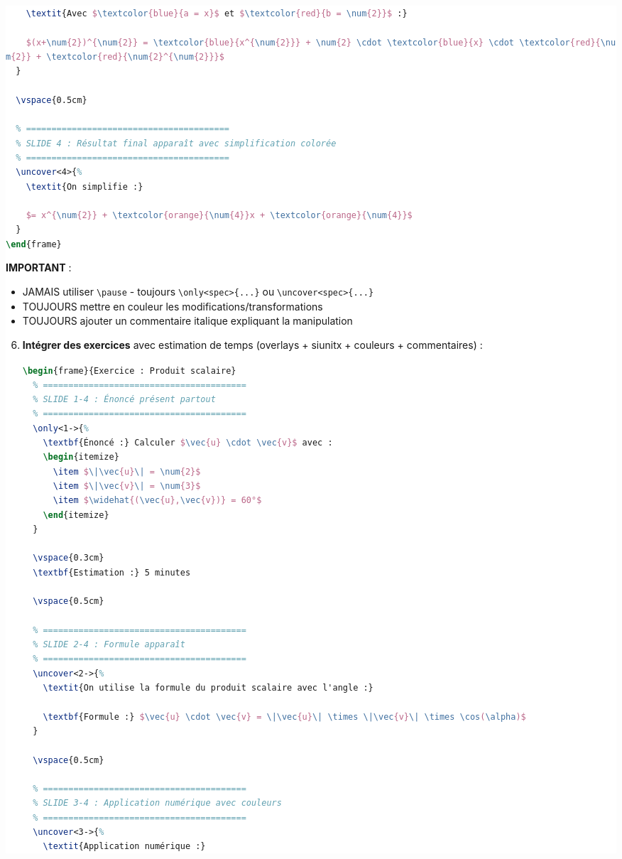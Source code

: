    ```latex
       \textit{Avec $\textcolor{blue}{a = x}$ et $\textcolor{red}{b = \num{2}}$ :}

       $(x+\num{2})^{\num{2}} = \textcolor{blue}{x^{\num{2}}} + \num{2} \cdot \textcolor{blue}{x} \cdot \textcolor{red}{\num{2}} + \textcolor{red}{\num{2}^{\num{2}}}$
     }

     \vspace{0.5cm}

     % ========================================
     % SLIDE 4 : Résultat final apparaît avec simplification colorée
     % ========================================
     \uncover<4>{%
       \textit{On simplifie :}

       $= x^{\num{2}} + \textcolor{orange}{\num{4}}x + \textcolor{orange}{\num{4}}$
     }
   \end{frame}
   ```

   **IMPORTANT** :
   - JAMAIS utiliser `\pause` - toujours `\only<spec>{...}` ou `\uncover<spec>{...}`
   - TOUJOURS mettre en couleur les modifications/transformations
   - TOUJOURS ajouter un commentaire italique expliquant la manipulation

6. **Intégrer des exercices** avec estimation de temps (overlays + siunitx + couleurs + commentaires) :

   ```latex
   \begin{frame}{Exercice : Produit scalaire}
     % ========================================
     % SLIDE 1-4 : Énoncé présent partout
     % ========================================
     \only<1->{%
       \textbf{Énoncé :} Calculer $\vec{u} \cdot \vec{v}$ avec :
       \begin{itemize}
         \item $\|\vec{u}\| = \num{2}$
         \item $\|\vec{v}\| = \num{3}$
         \item $\widehat{(\vec{u},\vec{v})} = 60°$
       \end{itemize}
     }

     \vspace{0.3cm}
     \textbf{Estimation :} 5 minutes

     \vspace{0.5cm}

     % ========================================
     % SLIDE 2-4 : Formule apparaît
     % ========================================
     \uncover<2->{%
       \textit{On utilise la formule du produit scalaire avec l'angle :}

       \textbf{Formule :} $\vec{u} \cdot \vec{v} = \|\vec{u}\| \times \|\vec{v}\| \times \cos(\alpha)$
     }

     \vspace{0.5cm}

     % ========================================
     % SLIDE 3-4 : Application numérique avec couleurs
     % ========================================
     \uncover<3->{%
       \textit{Application numérique :}

   ```